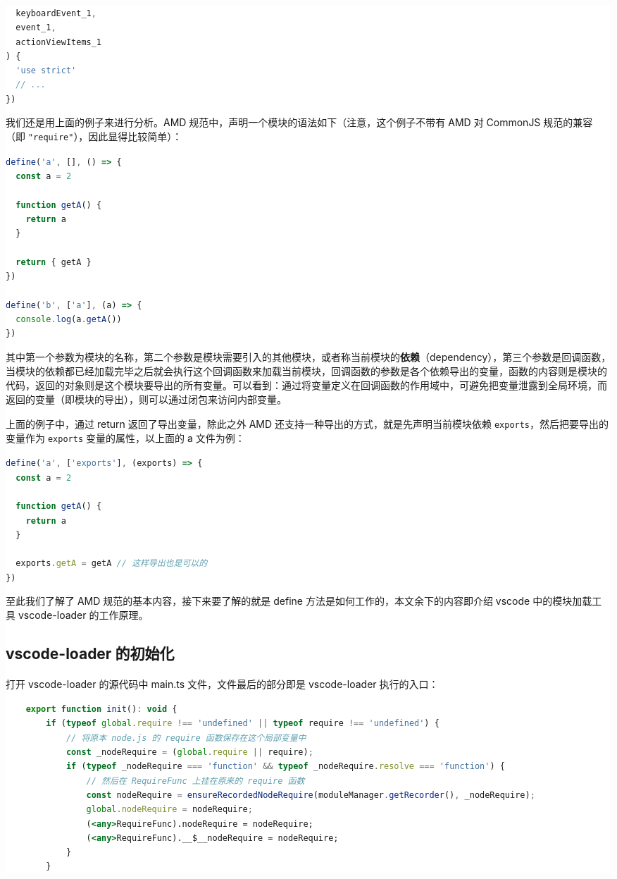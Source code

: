 ```jsx
  keyboardEvent_1,
  event_1,
  actionViewItems_1
) {
  'use strict'
  // ...
})
```

我们还是用上面的例子来进行分析。AMD 规范中，声明一个模块的语法如下（注意，这个例子不带有 AMD 对 CommonJS 规范的兼容（即 `"require"`），因此显得比较简单）：

```jsx
define('a', [], () => {
  const a = 2

  function getA() {
    return a
  }

  return { getA }
})

define('b', ['a'], (a) => {
  console.log(a.getA())
})
```

其中第一个参数为模块的名称，第二个参数是模块需要引入的其他模块，或者称当前模块的**依赖**（dependency），第三个参数是回调函数，当模块的依赖都已经加载完毕之后就会执行这个回调函数来加载当前模块，回调函数的参数是各个依赖导出的变量，函数的内容则是模块的代码，返回的对象则是这个模块要导出的所有变量。可以看到：通过将变量定义在回调函数的作用域中，可避免把变量泄露到全局环境，而返回的变量（即模块的导出），则可以通过闭包来访问内部变量。

上面的例子中，通过 return 返回了导出变量，除此之外 AMD 还支持一种导出的方式，就是先声明当前模块依赖 `exports`，然后把要导出的变量作为 `exports` 变量的属性，以上面的 a 文件为例：

```jsx
define('a', ['exports'], (exports) => {
  const a = 2

  function getA() {
    return a
  }

  exports.getA = getA // 这样导出也是可以的
})
```

至此我们了解了 AMD 规范的基本内容，接下来要了解的就是 define 方法是如何工作的，本文余下的内容即介绍 vscode 中的模块加载工具 vscode-loader 的工作原理。

## vscode-loader 的初始化

打开 vscode-loader 的源代码中 main.ts 文件，文件最后的部分即是 vscode-loader 执行的入口：

```jsx
	export function init(): void {
		if (typeof global.require !== 'undefined' || typeof require !== 'undefined') {
			// 将原本 node.js 的 require 函数保存在这个局部变量中
			const _nodeRequire = (global.require || require);
			if (typeof _nodeRequire === 'function' && typeof _nodeRequire.resolve === 'function') {
				// 然后在 RequireFunc 上挂在原来的 require 函数
				const nodeRequire = ensureRecordedNodeRequire(moduleManager.getRecorder(), _nodeRequire);
				global.nodeRequire = nodeRequire;
				(<any>RequireFunc).nodeRequire = nodeRequire;
				(<any>RequireFunc).__$__nodeRequire = nodeRequire;
			}
		}

```